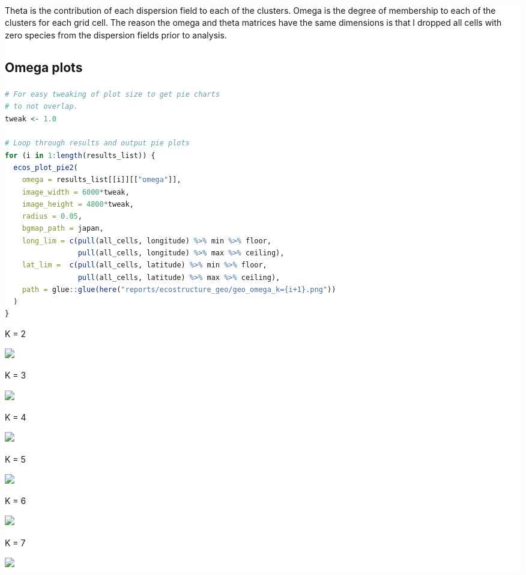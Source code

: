Theta is the contribution of each dispersion field to each of the
clusters. Omega is the degree of membership to each of the clusters for
each grid cell. The reason the omega and theta matrices have the same
dimensions is that I dropped all cells with zero species from the
dispersion fields prior to analysis.

## Omega plots

``` r
# For easy tweaking of plot size to get pie charts
# to not overlap.
tweak <- 1.0

# Loop through results and output pie plots
for (i in 1:length(results_list)) {
  ecos_plot_pie2(
    omega = results_list[[i]][["omega"]],
    image_width = 6000*tweak,
    image_height = 4800*tweak,
    radius = 0.05,
    bgmap_path = japan,
    long_lim = c(pull(all_cells, longitude) %>% min %>% floor, 
                 pull(all_cells, longitude) %>% max %>% ceiling),
    lat_lim =  c(pull(all_cells, latitude) %>% min %>% floor, 
                 pull(all_cells, latitude) %>% max %>% ceiling),
    path = glue::glue(here("reports/ecostructure_geo/geo_omega_k={i+1}.png"))
  )
}
```

K = 2

![](geo_omega_k=2.png)

K = 3

![](geo_omega_k=3.png)

K = 4

![](geo_omega_k=4.png)

K = 5

![](geo_omega_k=5.png)

K = 6

![](geo_omega_k=6.png)

K = 7

![](geo_omega_k=7.png)
